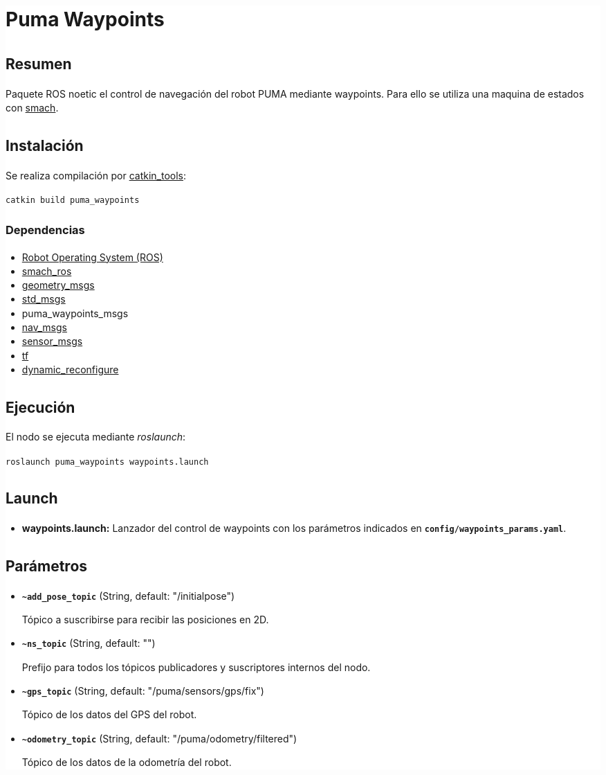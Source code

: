 # Puma Waypoints

## Resumen

Paquete ROS noetic el control de navegación del robot PUMA mediante waypoints. Para ello se utiliza una maquina de estados con [smach](http://wiki.ros.org/smach).

## Instalación

Se realiza compilación por [catkin_tools](https://catkin-tools.readthedocs.io/en/latest/):

    catkin build puma_waypoints

### Dependencias

- [Robot Operating System (ROS)](http://wiki.ros.org)
- [smach_ros](http://wiki.ros.org/smach)
- [geometry_msgs](http://wiki.ros.org/geometry_msgs)
- [std_msgs](http://wiki.ros.org/std_msgs)
- puma_waypoints_msgs
- [nav_msgs](http://wiki.ros.org/nav_msgs)
- [sensor_msgs](http://wiki.ros.org/sensor_msgs)
- [tf](http://wiki.ros.org/tf)
- [dynamic_reconfigure](http://wiki.ros.org/dynamic_reconfigure)

## Ejecución

El nodo se ejecuta mediante _roslaunch_:

    roslaunch puma_waypoints waypoints.launch

## Launch

- **waypoints.launch:** Lanzador del control de waypoints con los parámetros indicados en **`config/waypoints_params.yaml`**.

## Parámetros

  - **`~add_pose_topic`** (String, default: "/initialpose")

    Tópico a suscribirse para recibir las posiciones en 2D.

  - **`~ns_topic`** (String, default: "")

    Prefijo para todos los tópicos publicadores y suscriptores internos del nodo.

  - **`~gps_topic`** (String, default: "/puma/sensors/gps/fix")

    Tópico de los datos del GPS del robot.

  - **`~odometry_topic`** (String, default: "/puma/odometry/filtered")

    Tópico de los datos de la odometría del robot.
